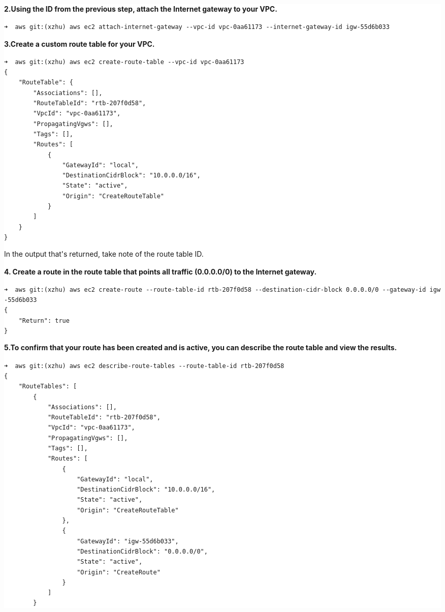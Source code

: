 
**2.Using the ID from the previous step, attach the Internet gateway to your VPC.**
```
➜  aws git:(xzhu) aws ec2 attach-internet-gateway --vpc-id vpc-0aa61173 --internet-gateway-id igw-55d6b033
```

**3.Create a custom route table for your VPC.**
```
➜  aws git:(xzhu) aws ec2 create-route-table --vpc-id vpc-0aa61173
{
    "RouteTable": {
        "Associations": [], 
        "RouteTableId": "rtb-207f0d58", 
        "VpcId": "vpc-0aa61173", 
        "PropagatingVgws": [], 
        "Tags": [], 
        "Routes": [
            {
                "GatewayId": "local", 
                "DestinationCidrBlock": "10.0.0.0/16", 
                "State": "active", 
                "Origin": "CreateRouteTable"
            }
        ]
    }
}
```
In the output that's returned, take note of the route table ID.

**4. Create a route in the route table that points all traffic (0.0.0.0/0) to the Internet gateway.**
```
➜  aws git:(xzhu) aws ec2 create-route --route-table-id rtb-207f0d58 --destination-cidr-block 0.0.0.0/0 --gateway-id igw-55d6b033
{
    "Return": true
}
```

**5.To confirm that your route has been created and is active, you can describe the route table and view the results.**
```
➜  aws git:(xzhu) aws ec2 describe-route-tables --route-table-id rtb-207f0d58
{
    "RouteTables": [
        {
            "Associations": [], 
            "RouteTableId": "rtb-207f0d58", 
            "VpcId": "vpc-0aa61173", 
            "PropagatingVgws": [], 
            "Tags": [], 
            "Routes": [
                {
                    "GatewayId": "local", 
                    "DestinationCidrBlock": "10.0.0.0/16", 
                    "State": "active", 
                    "Origin": "CreateRouteTable"
                }, 
                {
                    "GatewayId": "igw-55d6b033", 
                    "DestinationCidrBlock": "0.0.0.0/0", 
                    "State": "active", 
                    "Origin": "CreateRoute"
                }
            ]
        }
```